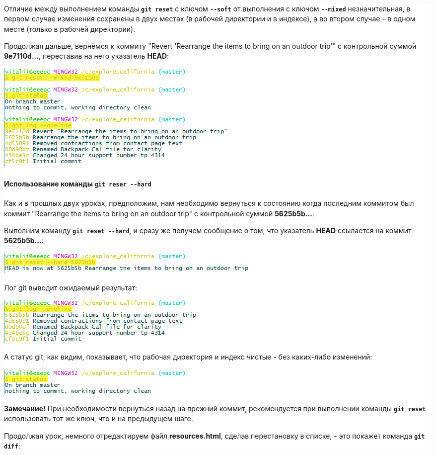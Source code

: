 Отличие между выполнением команды **`git reset`** с ключом **`--soft`** от выполнения с ключом **`--mixed`** незначительная, в первом случае изменения сохранены в двух местах (в рабочей директории и в индексе), а во втором случае – в одном месте (только в рабочей директории).

Продолжая дальше, вернёмся к коммиту "Revert 'Rearrange the items to bring on an outdoor trip'" с контрольной суммой **9e7110d...**, переставив на него указатель **HEAD**:

![](pics/07-41.png)

#### Использование команды **`git reser --hard`**

Как и в прошлых двух уроках, предположим, нам необходимо вернуться к состоянию когда последним коммитом был коммит "Rearrange the items to bring on an outdoor trip" с контрольной суммой **5625b5b...**.

Выполним команду **`git reset --hard`**, и сразу же получем сообщение о том, что указатель **HEAD** ссылается на коммит **5625b5b...**:

![](pics/07-42.png)

Лог git выводит ожидаемый результат:

![](pics/07-43.png)

А статус git, как видим, показывает, что рабочая директория и индекс чистые - без каких-либо изменений:

![](pics/07-44.png)

**Замечание!** При необходимости вернуться назад на прежний коммит, рекомендуется при выполнении команды **`git reset`** использовать тот же ключ, что и на предыдущем шаге.

Продолжая урок, немного отредактируем файл **resources.html**, сделав перестановку в списке, - это покажет команда **`git diff`**:
